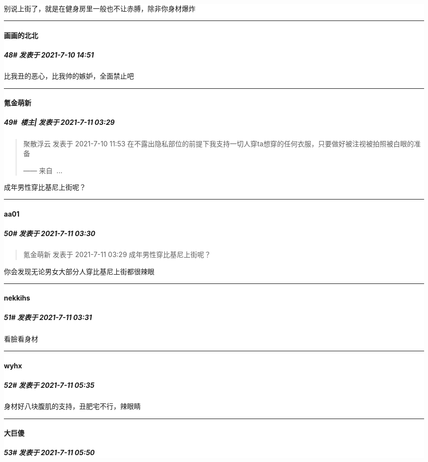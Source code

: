 
别说上街了，就是在健身房里一般也不让赤膊，除非你身材爆炸


*****

####  画画的北北  
##### 48#       发表于 2021-7-10 14:51


比我丑的恶心，比我帅的嫉妒，全面禁止吧


*****

####  氪金萌新  
##### 49#         楼主| 发表于 2021-7-11 03:29


<blockquote>聚散浮云 发表于 2021-7-10 11:53
在不露出隐私部位的前提下我支持一切人穿ta想穿的任何衣服，只要做好被注视被拍照被白眼的准备


—— 来自  ...</blockquote>
成年男性穿比基尼上街呢？


*****

####  aa01  
##### 50#       发表于 2021-7-11 03:30


<blockquote>氪金萌新 发表于 2021-7-11 03:29
成年男性穿比基尼上街呢？</blockquote>
你会发现无论男女大部分人穿比基尼上街都很辣眼


*****

####  nekkihs  
##### 51#       发表于 2021-7-11 03:31


看臉看身材


*****

####  wyhx  
##### 52#       发表于 2021-7-11 05:35


身材好八块腹肌的支持，丑肥宅不行，辣眼睛


*****

####  大巨傻  
##### 53#       发表于 2021-7-11 05:50
